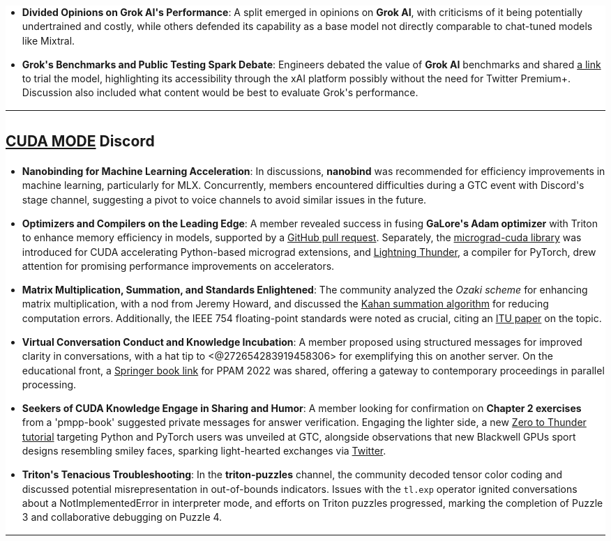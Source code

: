 - **Divided Opinions on Grok AI's Performance**: A split emerged in opinions on **Grok AI**, with criticisms of it being potentially undertrained and costly, while others defended its capability as a base model not directly comparable to chat-tuned models like Mixtral.

- **Grok's Benchmarks and Public Testing Spark Debate**: Engineers debated the value of **Grok AI** benchmarks and shared [a link](https://grok.x.ai/) to trial the model, highlighting its accessibility through the xAI platform possibly without the need for Twitter Premium+. Discussion also included what content would be best to evaluate Grok's performance.



---



## [CUDA MODE](https://discord.com/channels/1189498204333543425) Discord

- **Nanobinding for Machine Learning Acceleration**: In discussions, **nanobind** was recommended for efficiency improvements in machine learning, particularly for MLX. Concurrently, members encountered difficulties during a GTC event with Discord's stage channel, suggesting a pivot to voice channels to avoid similar issues in the future.

- **Optimizers and Compilers on the Leading Edge**: A member revealed success in fusing **GaLore's Adam optimizer** with Triton to enhance memory efficiency in models, supported by a [GitHub pull request](https://github.com/jiaweizzhao/GaLore/pull/29). Separately, the [micrograd-cuda library](https://github.com/mlecauchois/micrograd-cuda) was introduced for CUDA accelerating Python-based micrograd extensions, and [Lightning Thunder](https://github.com/Lightning-AI/lightning-thunder), a compiler for PyTorch, drew attention for promising performance improvements on accelerators.

- **Matrix Multiplication, Summation, and Standards Enlightened**: The community analyzed the *Ozaki scheme* for enhancing matrix multiplication, with a nod from Jeremy Howard, and discussed the [Kahan summation algorithm](https://en.wikipedia.org/wiki/Kahan_summation_algorithm) for reducing computation errors. Additionally, the IEEE 754 floating-point standards were noted as crucial, citing an [ITU paper](https://www.itu.dk/~sestoft/bachelor/IEEE754_article.pdf) on the topic.

- **Virtual Conversation Conduct and Knowledge Incubation**: A member proposed using structured messages for improved clarity in conversations, with a hat tip to <@272654283919458306> for exemplifying this on another server. On the educational front, a [Springer book link](https://link.springer.com/book/10.1007/978-3-031-30442-2#other-volumes) for PPAM 2022 was shared, offering a gateway to contemporary proceedings in parallel processing.

- **Seekers of CUDA Knowledge Engage in Sharing and Humor**: A member looking for confirmation on **Chapter 2 exercises** from a 'pmpp-book' suggested private messages for answer verification. Engaging the lighter side, a new [Zero to Thunder tutorial](https://lightning.ai/lightning-ai/studios/zero-to-thunder-tutorial) targeting Python and PyTorch users was unveiled at GTC, alongside observations that new Blackwell GPUs sport designs resembling smiley faces, sparking light-hearted exchanges via [Twitter](https://fxtwitter.com/iScienceLuvr/status/1770931936657358908).

- **Triton's Tenacious Troubleshooting**: In the **triton-puzzles** channel, the community decoded tensor color coding and discussed potential misrepresentation in out-of-bounds indicators. Issues with the `tl.exp` operator ignited conversations about a NotImplementedError in interpreter mode, and efforts on Triton puzzles progressed, marking the completion of Puzzle 3 and collaborative debugging on Puzzle 4.



---